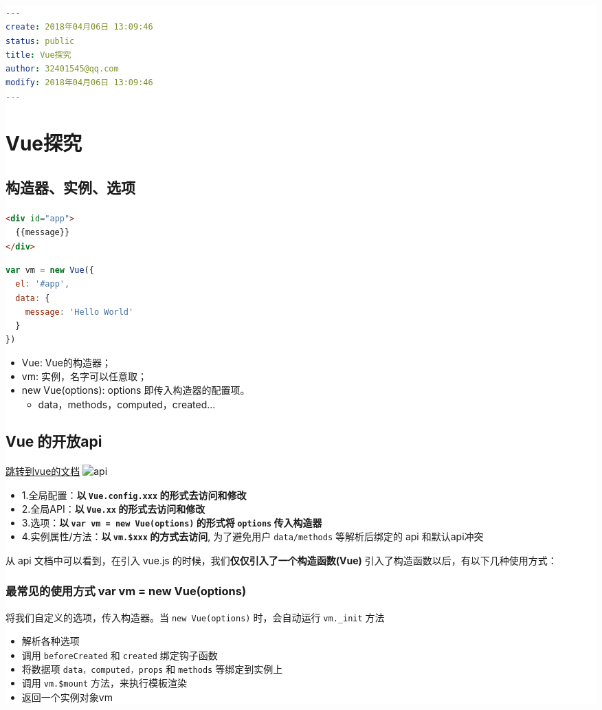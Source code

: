 ```yaml
---
create: 2018年04月06日 13:09:46
status: public
title: Vue探究
author: 32401545@qq.com
modify: 2018年04月06日 13:09:46
---
```

# Vue探究

## 构造器、实例、选项

```html
<div id="app">
  {{message}}
</div>
```

```js
var vm = new Vue({
  el: '#app',
  data: {
    message: 'Hello World'
  }
})
```

- Vue: Vue的构造器；
- vm: 实例，名字可以任意取；
- new Vue(options): options 即传入构造器的配置项。
  - data，methods，computed，created...

## Vue 的开放api

[跳转到vue的文档](https://cn.vuejs.org/v2/api/)
![api](https://sfault-image.b0.upaiyun.com/258/008/2580081949-5915203f2cc52_articlex)

- 1.全局配置：**以 `Vue.config.xxx` 的形式去访问和修改**
- 2.全局API：**以 `Vue.xx` 的形式去访问和修改**
- 3.选项：**以 `var vm = new Vue(options)` 的形式将 `options` 传入构造器**
- 4.实例属性/方法：**以 `vm.$xxx` 的方式去访问**, 为了避免用户 `data/methods` 等解析后绑定的 api 和默认api冲突

从 api 文档中可以看到，在引入 vue.js 的时候，我们**仅仅引入了一个构造函数(Vue)**
引入了构造函数以后，有以下几种使用方式：

### 最常见的使用方式 var vm = new Vue(options)

将我们自定义的选项，传入构造器。当 `new Vue(options)` 时，会自动运行 `vm._init` 方法

- 解析各种选项
- 调用 `beforeCreated` 和 `created` 绑定钩子函数
- 将数据项 `data，computed，props` 和 `methods` 等绑定到实例上
- 调用 `vm.$mount` 方法，来执行模板渲染
- 返回一个实例对象vm
